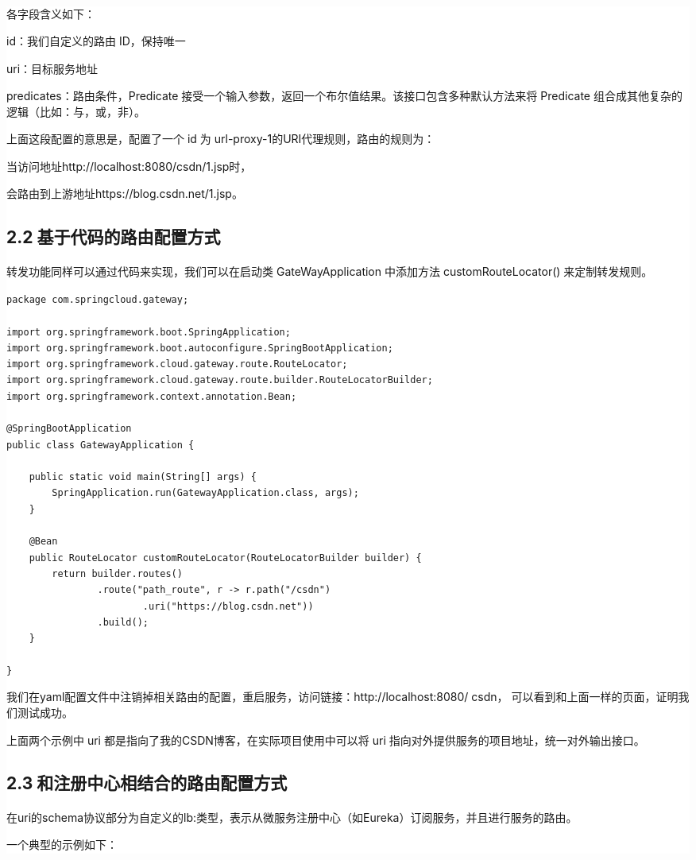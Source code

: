 各字段含义如下：

id：我们自定义的路由 ID，保持唯一

uri：目标服务地址

predicates：路由条件，Predicate 接受一个输入参数，返回一个布尔值结果。该接口包含多种默认方法来将 Predicate 组合成其他复杂的逻辑（比如：与，或，非）。

上面这段配置的意思是，配置了一个 id 为 url-proxy-1的URI代理规则，路由的规则为：

当访问地址http://localhost:8080/csdn/1.jsp时，

会路由到上游地址https://blog.csdn.net/1.jsp。

## 2.2 基于代码的路由配置方式

转发功能同样可以通过代码来实现，我们可以在启动类 GateWayApplication 中添加方法 customRouteLocator() 来定制转发规则。



```
package com.springcloud.gateway;
 
import org.springframework.boot.SpringApplication;
import org.springframework.boot.autoconfigure.SpringBootApplication;
import org.springframework.cloud.gateway.route.RouteLocator;
import org.springframework.cloud.gateway.route.builder.RouteLocatorBuilder;
import org.springframework.context.annotation.Bean;
 
@SpringBootApplication
public class GatewayApplication {
 
    public static void main(String[] args) {
        SpringApplication.run(GatewayApplication.class, args);
    }
 
    @Bean
    public RouteLocator customRouteLocator(RouteLocatorBuilder builder) {
        return builder.routes()
                .route("path_route", r -> r.path("/csdn")
                        .uri("https://blog.csdn.net"))
                .build();
    }
 
}
```

我们在yaml配置文件中注销掉相关路由的配置，重启服务，访问链接：http://localhost:8080/ csdn， 可以看到和上面一样的页面，证明我们测试成功。

上面两个示例中 uri 都是指向了我的CSDN博客，在实际项目使用中可以将 uri 指向对外提供服务的项目地址，统一对外输出接口。

## 2.3 和注册中心相结合的路由配置方式

在uri的schema协议部分为自定义的lb:类型，表示从微服务注册中心（如Eureka）订阅服务，并且进行服务的路由。

一个典型的示例如下：
